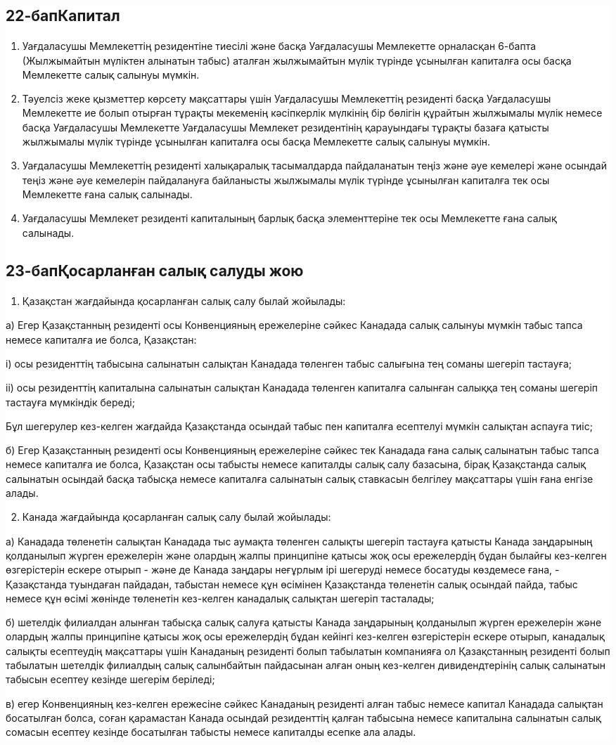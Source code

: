 ## 22-бапКапитал

1. Уағдаласушы Мемлекеттiң резидентiне тиесiлi және басқа Уағдаласушы Мемлекетте орналасқан 6-бапта (Жылжымайтын мүлiктен алынатын табыс) аталған жылжымайтын мүлiк түрiнде ұсынылған капиталға осы басқа Мемлекетте салық салынуы мүмкiн.

2. Тәуелсiз жеке қызметтер көрсету мақсаттары үшiн Уағдаласушы Мемлекеттiң резидентi басқа Уағдаласушы Мемлекетте ие болып отырған тұрақты мекеменiң кәсiпкерлiк мүлкiнiң бiр бөлiгiн құрайтын жылжымалы мүлiк немесе басқа Уағдаласушы Мемлекетте Уағдаласушы Мемлекет резидентiнiң қарауындағы тұрақты базаға қатысты жылжымалы мүлiк түрiнде ұсынылған капиталға осы басқа Мемлекетте салық салынуы мүмкiн.

3. Уағдаласушы Мемлекеттiң резидентi халықаралық тасымалдарда пайдаланатын теңiз және әуе кемелерi және осындай теңiз және әуе кемелерiн пайдалануға байланысты жылжымалы мүлiк түрiнде ұсынылған капиталға тек осы Мемлекетте ғана салық салынады.

4. Уағдаласушы Мемлекет резидентi капиталының барлық басқа элементтерiне тек осы Мемлекетте ғана салық салынады.

## 23-бапҚосарланған салық салуды жою

1. Қазақстан жағдайында қосарланған салық салу былай жойылады:

а) Егер Қазақстанның резидентi осы Конвенцияның ережелерiне сәйкес Канадада салық салынуы мүмкiн табыс тапса немесе капиталға ие болса, Қазақстан:

i) осы резиденттiң табысына салынатын салықтан Канадада төленген табыс салығына тең соманы шегерiп тастауға;

ii) осы резиденттiң капиталына салынатын салықтан Канадада төленген капиталға салынған салыққа тең соманы шегерiп тастауға мүмкiндiк бередi;

Бұл шегерулер кез-келген жағдайда Қазақстанда осындай табыс пен капиталға есептелуi мүмкiн салықтан аспауға тиiс;

б) Егер Қазақстанның резидентi осы Конвенцияның ережелерiне сәйкес тек Канадада ғана салық салынатын табыс тапса немесе капиталға ие болса, Қазақстан осы табысты немесе капиталды салық салу базасына, бiрақ Қазақстанда салық салынатын осындай басқа табысқа немесе капиталға салынатын салық ставкасын белгiлеу мақсаттары үшiн ғана енгiзе алады.

2. Канада жағдайында қосарланған салық салу былай жойылады:

а) Канадада төленетiн салықтан Канадада тыс аумақта төленген салықты шегерiп тастауға қатысты Канада заңдарының қолданылып жүрген ережелерiн және олардың жалпы принципiне қатысы жоқ осы ережелердiң бұдан былайғы кез-келген өзгерiстерiн ескере отырып - және де Канада заңдары неғұрлым iрi шегерудi немесе босатуды көздемесе ғана, - Қазақстанда туындаған пайдадан, табыстан немесе құн өсiмiнен Қазақстанда төленетiн салық осындай пайда, табыс немесе құн өсiмi жөнiнде төленетiн кез-келген канадалық салықтан шегерiп тасталады;

б) шетелдiк филиалдан алынған табысқа салық салуға қатысты Канада заңдарының қолданылып жүрген ережелерiн және олардың жалпы принципiне қатысы жоқ осы ережелердiң бұдан кейiнгi кез-келген өзгерiстерiн ескере отырып, канадалық салықты есептеудiң мақсаттары үшiн Канаданың резидентi болып табылатын компанияға ол Қазақстанның резидентi болып табылатын шетелдiк филиалдың салық салынбайтын пайдасынан алған оның кез-келген дивидендтерiнiң салық салынатын табысын есептеу кезiнде шегерiм берiледi;

в) егер Конвенцияның кез-келген ережесiне сәйкес Канаданың резидентi алған табыс немесе капитал Канадада салықтан босатылған болса, соған қарамастан Канада осындай резиденттiң қалған табысына немесе капиталына салынатын салық сомасын есептеу кезiнде босатылған табысты немесе капиталды есепке ала алады.
